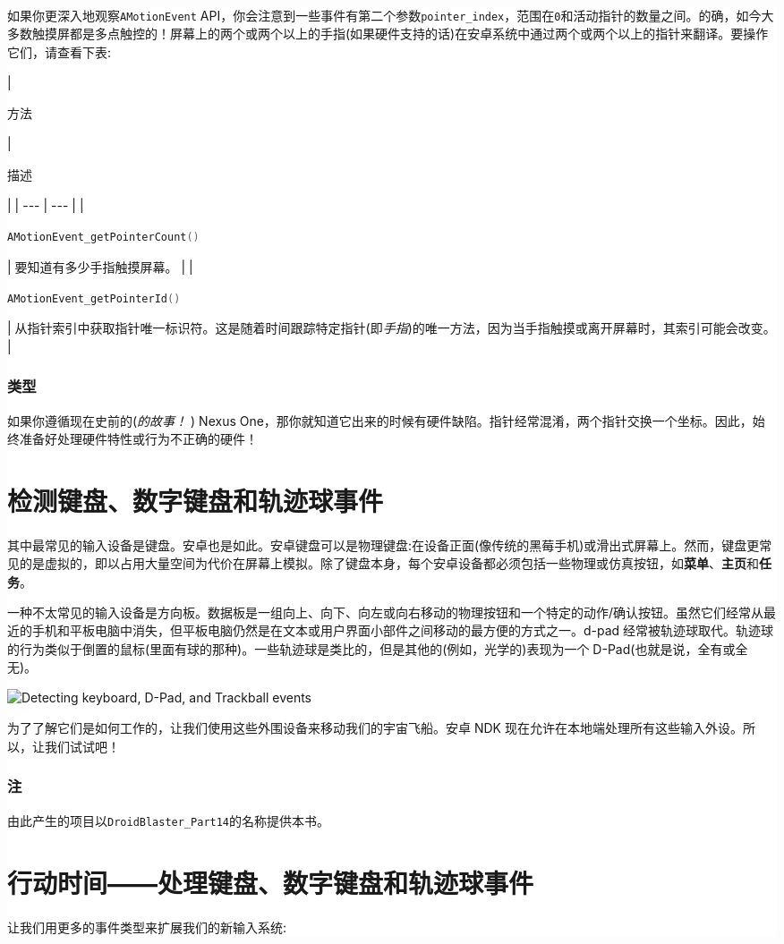如果你更深入地观察`AMotionEvent` API，你会注意到一些事件有第二个参数`pointer_index`，范围在`0`和活动指针的数量之间。的确，如今大多数触摸屏都是多点触控的！屏幕上的两个或两个以上的手指(如果硬件支持的话)在安卓系统中通过两个或两个以上的指针来翻译。要操作它们，请查看下表:

<colgroup><col style="text-align: left"> <col style="text-align: left"></colgroup> 
| 

方法

 | 

描述

 |
| --- | --- |
| 

```cpp
AMotionEvent_getPointerCount()
```

 | 要知道有多少手指触摸屏幕。 |
| 

```cpp
AMotionEvent_getPointerId()
```

 | 从指针索引中获取指针唯一标识符。这是随着时间跟踪特定指针(即*手指*)的唯一方法，因为当手指触摸或离开屏幕时，其索引可能会改变。 |

### 类型

如果你遵循现在史前的(*的故事！* ) Nexus One，那你就知道它出来的时候有硬件缺陷。指针经常混淆，两个指针交换一个坐标。因此，始终准备好处理硬件特性或行为不正确的硬件！

# 检测键盘、数字键盘和轨迹球事件

其中最常见的输入设备是键盘。安卓也是如此。安卓键盘可以是物理键盘:在设备正面(像传统的黑莓手机)或滑出式屏幕上。然而，键盘更常见的是虚拟的，即以占用大量空间为代价在屏幕上模拟。除了键盘本身，每个安卓设备都必须包括一些物理或仿真按钮，如**菜单**、**主页**和**任务**。

一种不太常见的输入设备是方向板。数据板是一组向上、向下、向左或向右移动的物理按钮和一个特定的动作/确认按钮。虽然它们经常从最近的手机和平板电脑中消失，但平板电脑仍然是在文本或用户界面小部件之间移动的最方便的方式之一。d-pad 经常被轨迹球取代。轨迹球的行为类似于倒置的鼠标(里面有球的那种)。一些轨迹球是类比的，但是其他的(例如，光学的)表现为一个 D-Pad(也就是说，全有或全无)。

![Detecting keyboard, D-Pad, and Trackball events](graphics/9645OS_08_02.jpg)

为了了解它们是如何工作的，让我们使用这些外围设备来移动我们的宇宙飞船。安卓 NDK 现在允许在本地端处理所有这些输入外设。所以，让我们试试吧！

### 注

由此产生的项目以`DroidBlaster_Part14`的名称提供本书。

# 行动时间——处理键盘、数字键盘和轨迹球事件

让我们用更多的事件类型来扩展我们的新输入系统:
